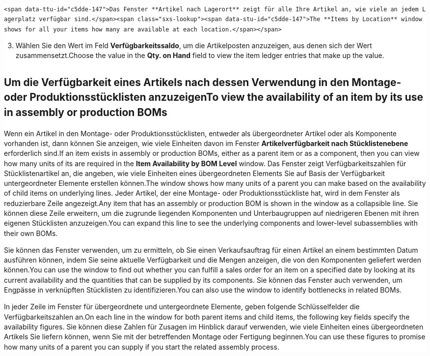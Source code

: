    <span data-ttu-id="c5dde-147">Das Fenster **Artikel nach Lagerort** zeigt für alle Ihre Artikel an, wie viele an jedem Lagerplatz verfügbar sind.</span><span class="sxs-lookup"><span data-stu-id="c5dde-147">The **Items by Location** window shows for all your items how many are available at each location.</span></span>
3. <span data-ttu-id="c5dde-148">Wählen Sie den Wert im Feld **Verfügbarkeitssaldo**, um die Artikelposten anzuzeigen, aus denen sich der Wert zusammensetzt.</span><span class="sxs-lookup"><span data-stu-id="c5dde-148">Choose the value in the **Qty. on Hand** field to view the item ledger entries that make up the value.</span></span>

## <a name="to-view-the-availability-of-an-item-by-its-use-in-assembly-or-production-boms"></a><span data-ttu-id="c5dde-149">Um die Verfügbarkeit eines Artikels nach dessen Verwendung in den Montage- oder Produktionsstücklisten anzuzeigen</span><span class="sxs-lookup"><span data-stu-id="c5dde-149">To view the availability of an item by its use in assembly or production BOMs</span></span>
<span data-ttu-id="c5dde-150">Wenn ein Artikel in den Montage- oder Produktionsstücklisten, entweder als übergeordneter Artikel oder als Komponente vorhanden ist, dann können Sie anzeigen, wie viele Einheiten davon im Fenster **Artikelverfügbarkeit nach Stücklistenebene** erforderlich sind.</span><span class="sxs-lookup"><span data-stu-id="c5dde-150">If an item exists in assembly or production BOMs, either as a parent item or as a component, then you can view how many units of its are required in the **Item Availability by BOM Level** window.</span></span> <span data-ttu-id="c5dde-151">Das Fenster zeigt Verfügbarkeitszahlen für Stücklistenartikel an, die angeben, wie viele Einheiten eines übergeordneten Elements Sie auf Basis der Verfügbarkeit untergeordneter Elemente erstellen können.</span><span class="sxs-lookup"><span data-stu-id="c5dde-151">The window shows how many units of a parent you can make based on the availability of child items on underlying lines.</span></span> <span data-ttu-id="c5dde-152">Jeder Artikel, der eine Montage- oder Produktionsstückliste hat, wird in dem Fenster als reduzierbare Zeile angezeigt.</span><span class="sxs-lookup"><span data-stu-id="c5dde-152">Any item that has an assembly or production BOM is shown in the window as a collapsible line.</span></span> <span data-ttu-id="c5dde-153">Sie können diese Zeile erweitern, um die zugrunde liegenden Komponenten und Unterbaugruppen auf niedrigeren Ebenen mit ihren eigenen Stücklisten anzuzeigen.</span><span class="sxs-lookup"><span data-stu-id="c5dde-153">You can expand this line to see the underlying components and lower-level subassemblies with their own BOMs.</span></span>

<span data-ttu-id="c5dde-154">Sie können das Fenster verwenden, um zu ermitteln, ob Sie einen Verkaufsauftrag für einen Artikel an einem bestimmten Datum ausführen können, indem Sie seine aktuelle Verfügbarkeit und die Mengen anzeigen, die von den Komponenten geliefert werden können.</span><span class="sxs-lookup"><span data-stu-id="c5dde-154">You can use the window to find out whether you can fulfill a sales order for an item on a specified date by looking at its current availability and the quantities that can be supplied by its components.</span></span> <span data-ttu-id="c5dde-155">Sie können das Fenster auch verwenden, um Engpässe in verknüpften Stücklisten zu identifizieren.</span><span class="sxs-lookup"><span data-stu-id="c5dde-155">You can also use the window to identify bottlenecks in related BOMs.</span></span>

<span data-ttu-id="c5dde-156">In jeder Zeile im Fenster für übergeordnete und untergeordnete Elemente, geben folgende Schlüsselfelder die Verfügbarkeitszahlen an.</span><span class="sxs-lookup"><span data-stu-id="c5dde-156">On each line in the window for both parent items and child items, the following key fields specify the availability figures.</span></span> <span data-ttu-id="c5dde-157">Sie können diese Zahlen für Zusagen im Hinblick darauf verwenden, wie viele Einheiten eines übergeordneten Artikels Sie liefern können, wenn Sie mit der betreffenden Montage oder Fertigung beginnen.</span><span class="sxs-lookup"><span data-stu-id="c5dde-157">You can use these figures to promise how many units of a parent you can supply if you start the related assembly process.</span></span>

